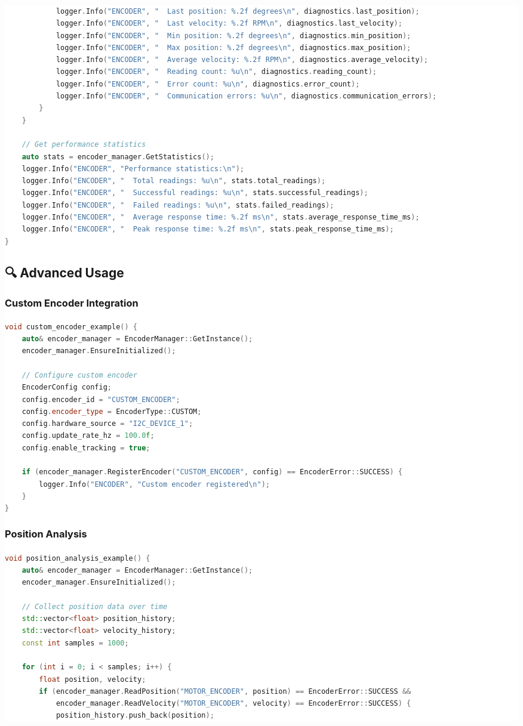 ```cpp
            logger.Info("ENCODER", "  Last position: %.2f degrees\n", diagnostics.last_position);
            logger.Info("ENCODER", "  Last velocity: %.2f RPM\n", diagnostics.last_velocity);
            logger.Info("ENCODER", "  Min position: %.2f degrees\n", diagnostics.min_position);
            logger.Info("ENCODER", "  Max position: %.2f degrees\n", diagnostics.max_position);
            logger.Info("ENCODER", "  Average velocity: %.2f RPM\n", diagnostics.average_velocity);
            logger.Info("ENCODER", "  Reading count: %u\n", diagnostics.reading_count);
            logger.Info("ENCODER", "  Error count: %u\n", diagnostics.error_count);
            logger.Info("ENCODER", "  Communication errors: %u\n", diagnostics.communication_errors);
        }
    }
    
    // Get performance statistics
    auto stats = encoder_manager.GetStatistics();
    logger.Info("ENCODER", "Performance statistics:\n");
    logger.Info("ENCODER", "  Total readings: %u\n", stats.total_readings);
    logger.Info("ENCODER", "  Successful readings: %u\n", stats.successful_readings);
    logger.Info("ENCODER", "  Failed readings: %u\n", stats.failed_readings);
    logger.Info("ENCODER", "  Average response time: %.2f ms\n", stats.average_response_time_ms);
    logger.Info("ENCODER", "  Peak response time: %.2f ms\n", stats.peak_response_time_ms);
}
```

## 🔍 Advanced Usage

### Custom Encoder Integration

```cpp
void custom_encoder_example() {
    auto& encoder_manager = EncoderManager::GetInstance();
    encoder_manager.EnsureInitialized();
    
    // Configure custom encoder
    EncoderConfig config;
    config.encoder_id = "CUSTOM_ENCODER";
    config.encoder_type = EncoderType::CUSTOM;
    config.hardware_source = "I2C_DEVICE_1";
    config.update_rate_hz = 100.0f;
    config.enable_tracking = true;
    
    if (encoder_manager.RegisterEncoder("CUSTOM_ENCODER", config) == EncoderError::SUCCESS) {
        logger.Info("ENCODER", "Custom encoder registered\n");
    }
}
```

### Position Analysis

```cpp
void position_analysis_example() {
    auto& encoder_manager = EncoderManager::GetInstance();
    encoder_manager.EnsureInitialized();
    
    // Collect position data over time
    std::vector<float> position_history;
    std::vector<float> velocity_history;
    const int samples = 1000;
    
    for (int i = 0; i < samples; i++) {
        float position, velocity;
        if (encoder_manager.ReadPosition("MOTOR_ENCODER", position) == EncoderError::SUCCESS &&
            encoder_manager.ReadVelocity("MOTOR_ENCODER", velocity) == EncoderError::SUCCESS) {
            position_history.push_back(position);
```